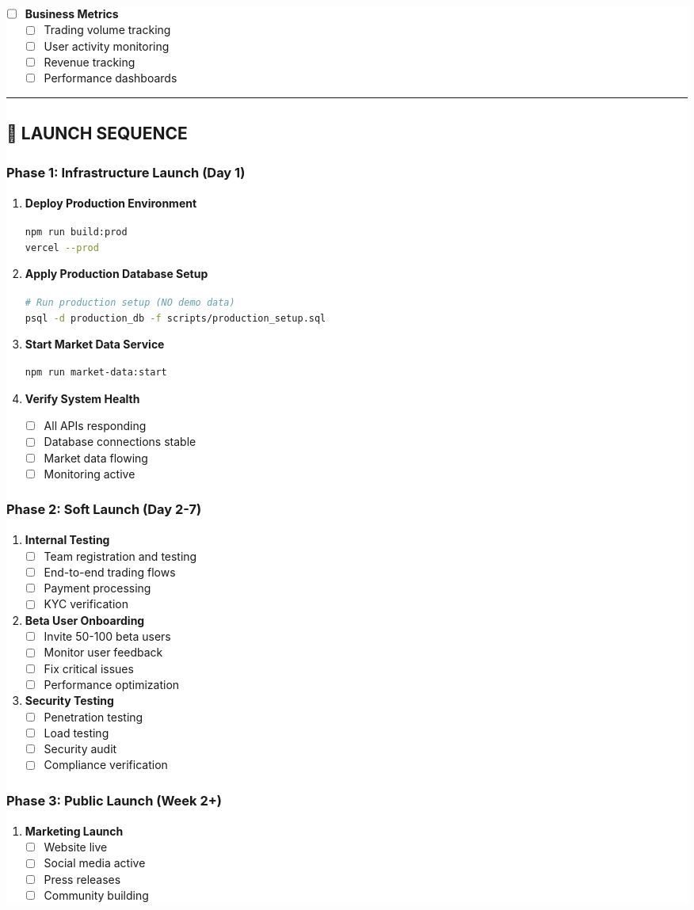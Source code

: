 - [ ] **Business Metrics**
  - [ ] Trading volume tracking
  - [ ] User activity monitoring
  - [ ] Revenue tracking
  - [ ] Performance dashboards

---

## 🚀 LAUNCH SEQUENCE

### Phase 1: Infrastructure Launch (Day 1)
1. **Deploy Production Environment**
   ```bash
   npm run build:prod
   vercel --prod
   ```

2. **Apply Production Database Setup**
   ```bash
   # Run production setup (NO demo data)
   psql -d production_db -f scripts/production_setup.sql
   ```

3. **Start Market Data Service**
   ```bash
   npm run market-data:start
   ```

4. **Verify System Health**
   - [ ] All APIs responding
   - [ ] Database connections stable
   - [ ] Market data flowing
   - [ ] Monitoring active

### Phase 2: Soft Launch (Day 2-7)
1. **Internal Testing**
   - [ ] Team registration and testing
   - [ ] End-to-end trading flows
   - [ ] Payment processing
   - [ ] KYC verification

2. **Beta User Onboarding**
   - [ ] Invite 50-100 beta users
   - [ ] Monitor user feedback
   - [ ] Fix critical issues
   - [ ] Performance optimization

3. **Security Testing**
   - [ ] Penetration testing
   - [ ] Load testing
   - [ ] Security audit
   - [ ] Compliance verification

### Phase 3: Public Launch (Week 2+)
1. **Marketing Launch**
   - [ ] Website live
   - [ ] Social media active
   - [ ] Press releases
   - [ ] Community building
